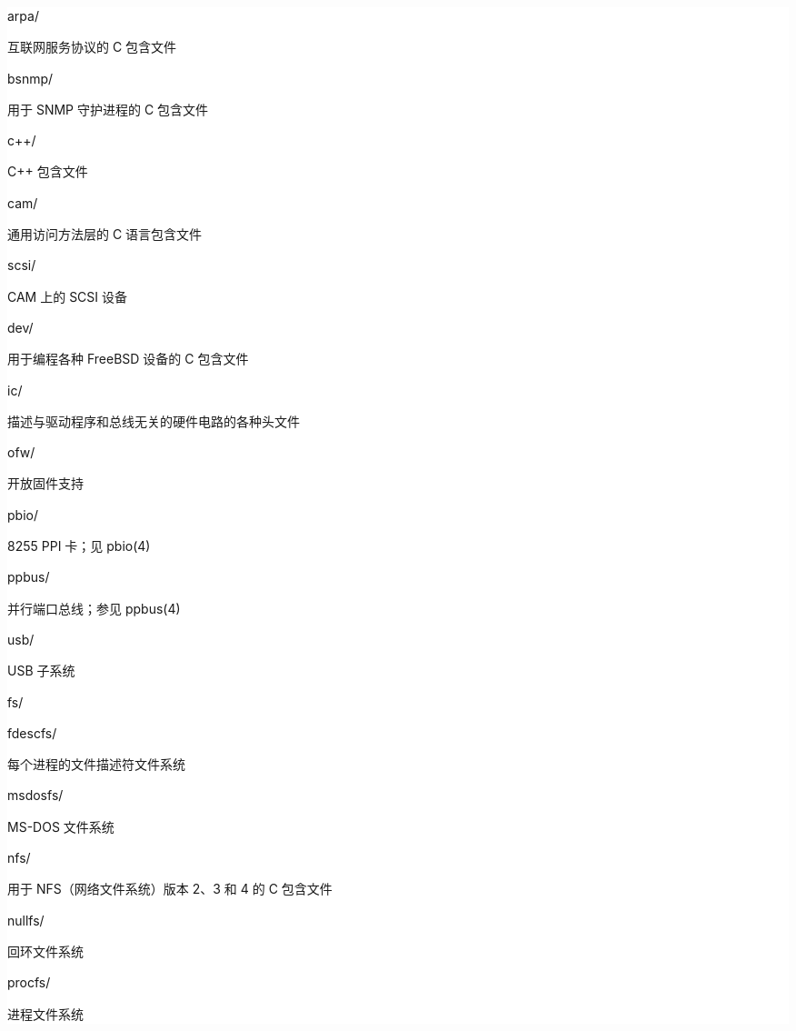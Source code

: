 arpa/

互联网服务协议的 C 包含文件

bsnmp/

用于 SNMP 守护进程的 C 包含文件

c++/

C++ 包含文件

cam/

通用访问方法层的 C 语言包含文件

scsi/

CAM 上的 SCSI 设备

dev/

用于编程各种 FreeBSD 设备的 C 包含文件

ic/

描述与驱动程序和总线无关的硬件电路的各种头文件

ofw/

开放固件支持

pbio/

8255 PPI 卡；见 pbio(4)

ppbus/

并行端口总线；参见 ppbus(4)

usb/

USB 子系统

fs/

fdescfs/

每个进程的文件描述符文件系统

msdosfs/

MS-DOS 文件系统

nfs/

用于 NFS（网络文件系统）版本 2、3 和 4 的 C 包含文件

nullfs/

回环文件系统

procfs/

进程文件系统
